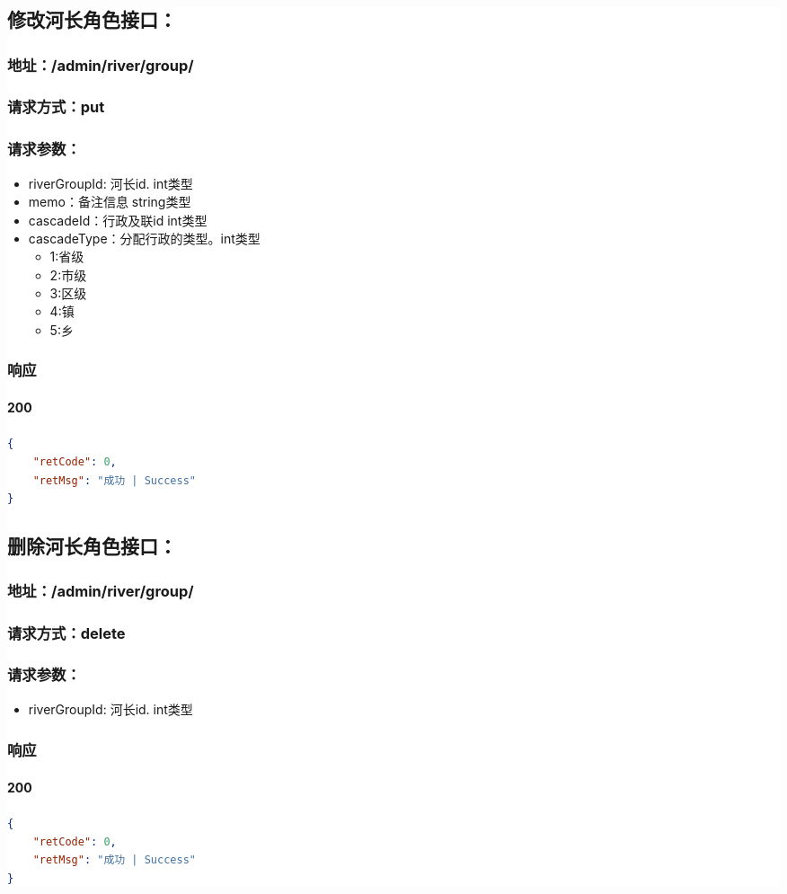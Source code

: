 ## 修改河长角色接口：

### 地址：/admin/river/group/

### 请求方式：put

### 请求参数：

* riverGroupId: 河长id. int类型
* memo：备注信息 string类型
* cascadeId：行政及联id   int类型
* cascadeType：分配行政的类型。int类型
  * 1:省级
  * 2:市级
  * 3:区级
  * 4:镇
  * 5:乡

### 响应

#### 200

```json
{
    "retCode": 0,
    "retMsg": "成功 | Success"
}
```

## 删除河长角色接口：

### 地址：/admin/river/group/

### 请求方式：delete

### 请求参数：

* riverGroupId: 河长id. int类型

### 响应

#### 200

```json
{
    "retCode": 0,
    "retMsg": "成功 | Success"
}
```
